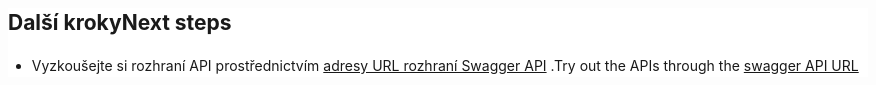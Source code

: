 ## <a name="next-steps"></a><span data-ttu-id="bef37-166">Další kroky</span><span class="sxs-lookup"><span data-stu-id="bef37-166">Next steps</span></span>

- <span data-ttu-id="bef37-167">Vyzkoušejte si rozhraní API prostřednictvím [adresy URL rozhraní Swagger API](https://api.partnercenter.microsoft.com/insights/v1/mpn/swagger/index.html) .</span><span class="sxs-lookup"><span data-stu-id="bef37-167">Try out the APIs through the [swagger API URL](https://api.partnercenter.microsoft.com/insights/v1/mpn/swagger/index.html)</span></span>